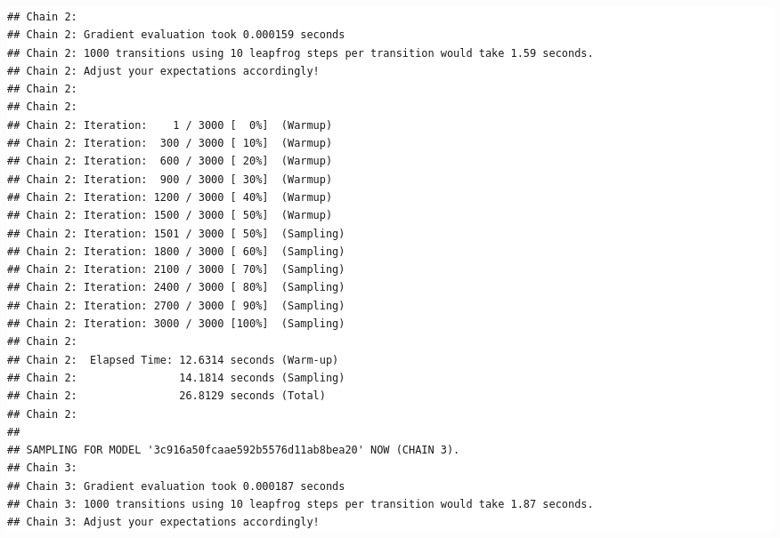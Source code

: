     ## Chain 2: 
    ## Chain 2: Gradient evaluation took 0.000159 seconds
    ## Chain 2: 1000 transitions using 10 leapfrog steps per transition would take 1.59 seconds.
    ## Chain 2: Adjust your expectations accordingly!
    ## Chain 2: 
    ## Chain 2: 
    ## Chain 2: Iteration:    1 / 3000 [  0%]  (Warmup)
    ## Chain 2: Iteration:  300 / 3000 [ 10%]  (Warmup)
    ## Chain 2: Iteration:  600 / 3000 [ 20%]  (Warmup)
    ## Chain 2: Iteration:  900 / 3000 [ 30%]  (Warmup)
    ## Chain 2: Iteration: 1200 / 3000 [ 40%]  (Warmup)
    ## Chain 2: Iteration: 1500 / 3000 [ 50%]  (Warmup)
    ## Chain 2: Iteration: 1501 / 3000 [ 50%]  (Sampling)
    ## Chain 2: Iteration: 1800 / 3000 [ 60%]  (Sampling)
    ## Chain 2: Iteration: 2100 / 3000 [ 70%]  (Sampling)
    ## Chain 2: Iteration: 2400 / 3000 [ 80%]  (Sampling)
    ## Chain 2: Iteration: 2700 / 3000 [ 90%]  (Sampling)
    ## Chain 2: Iteration: 3000 / 3000 [100%]  (Sampling)
    ## Chain 2: 
    ## Chain 2:  Elapsed Time: 12.6314 seconds (Warm-up)
    ## Chain 2:                14.1814 seconds (Sampling)
    ## Chain 2:                26.8129 seconds (Total)
    ## Chain 2: 
    ## 
    ## SAMPLING FOR MODEL '3c916a50fcaae592b5576d11ab8bea20' NOW (CHAIN 3).
    ## Chain 3: 
    ## Chain 3: Gradient evaluation took 0.000187 seconds
    ## Chain 3: 1000 transitions using 10 leapfrog steps per transition would take 1.87 seconds.
    ## Chain 3: Adjust your expectations accordingly!